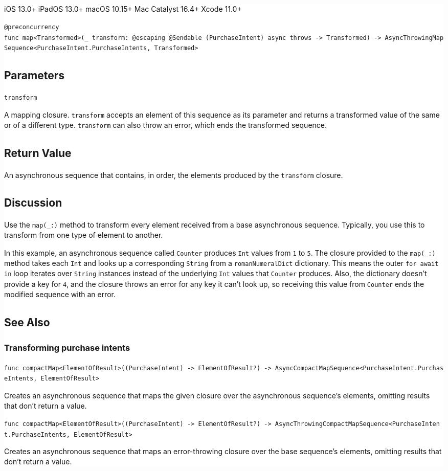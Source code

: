 iOS 13.0+  iPadOS 13.0+  macOS 10.15+  Mac Catalyst 16.4+  Xcode 11.0+

    
    
    @preconcurrency
    func map<Transformed>(_ transform: @escaping @Sendable (PurchaseIntent) async throws -> Transformed) -> AsyncThrowingMapSequence<PurchaseIntent.PurchaseIntents, Transformed>

##  Parameters

`transform`

    

A mapping closure. `transform` accepts an element of this sequence as its
parameter and returns a transformed value of the same or of a different type.
`transform` can also throw an error, which ends the transformed sequence.

## Return Value

An asynchronous sequence that contains, in order, the elements produced by the
`transform` closure.

## Discussion

Use the `map(_:)` method to transform every element received from a base
asynchronous sequence. Typically, you use this to transform from one type of
element to another.

In this example, an asynchronous sequence called `Counter` produces `Int`
values from `1` to `5`. The closure provided to the `map(_:)` method takes
each `Int` and looks up a corresponding `String` from a `romanNumeralDict`
dictionary. This means the outer `for await in` loop iterates over `String`
instances instead of the underlying `Int` values that `Counter` produces.
Also, the dictionary doesn’t provide a key for `4`, and the closure throws an
error for any key it can’t look up, so receiving this value from `Counter`
ends the modified sequence with an error.

## See Also

### Transforming purchase intents

`func compactMap<ElementOfResult>((PurchaseIntent) -> ElementOfResult?) ->
AsyncCompactMapSequence<PurchaseIntent.PurchaseIntents, ElementOfResult>`

Creates an asynchronous sequence that maps the given closure over the
asynchronous sequence’s elements, omitting results that don’t return a value.

`func compactMap<ElementOfResult>((PurchaseIntent) -> ElementOfResult?) ->
AsyncThrowingCompactMapSequence<PurchaseIntent.PurchaseIntents,
ElementOfResult>`

Creates an asynchronous sequence that maps an error-throwing closure over the
base sequence’s elements, omitting results that don’t return a value.
